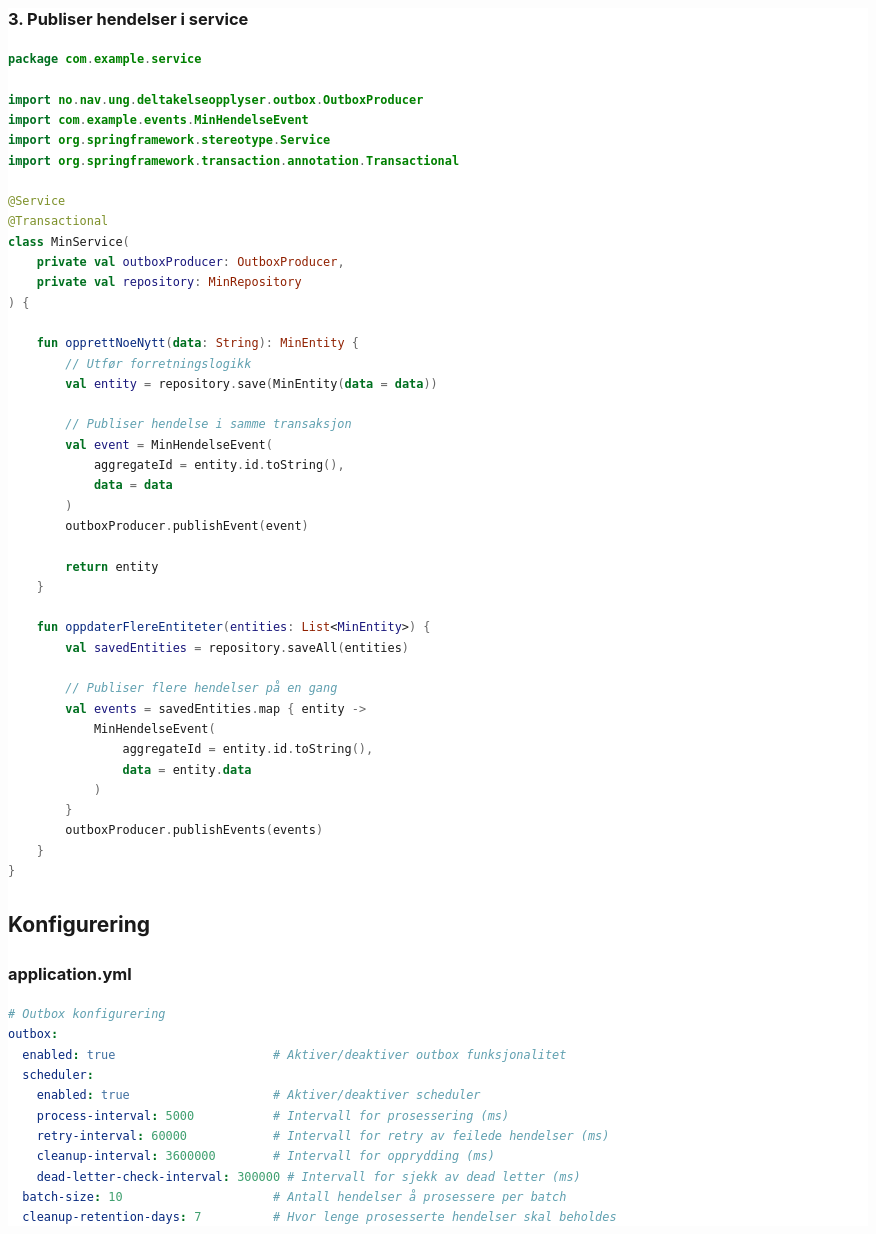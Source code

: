 ### 3. Publiser hendelser i service

```kotlin
package com.example.service

import no.nav.ung.deltakelseopplyser.outbox.OutboxProducer
import com.example.events.MinHendelseEvent
import org.springframework.stereotype.Service
import org.springframework.transaction.annotation.Transactional

@Service
@Transactional
class MinService(
    private val outboxProducer: OutboxProducer,
    private val repository: MinRepository
) {
    
    fun opprettNoeNytt(data: String): MinEntity {
        // Utfør forretningslogikk
        val entity = repository.save(MinEntity(data = data))
        
        // Publiser hendelse i samme transaksjon
        val event = MinHendelseEvent(
            aggregateId = entity.id.toString(),
            data = data
        )
        outboxProducer.publishEvent(event)
        
        return entity
    }
    
    fun oppdaterFlereEntiteter(entities: List<MinEntity>) {
        val savedEntities = repository.saveAll(entities)
        
        // Publiser flere hendelser på en gang
        val events = savedEntities.map { entity ->
            MinHendelseEvent(
                aggregateId = entity.id.toString(),
                data = entity.data
            )
        }
        outboxProducer.publishEvents(events)
    }
}
```

## Konfigurering

### application.yml

```yaml
# Outbox konfigurering
outbox:
  enabled: true                      # Aktiver/deaktiver outbox funksjonalitet
  scheduler:
    enabled: true                    # Aktiver/deaktiver scheduler
    process-interval: 5000           # Intervall for prosessering (ms)
    retry-interval: 60000            # Intervall for retry av feilede hendelser (ms)
    cleanup-interval: 3600000        # Intervall for opprydding (ms)
    dead-letter-check-interval: 300000 # Intervall for sjekk av dead letter (ms)
  batch-size: 10                     # Antall hendelser å prosessere per batch
  cleanup-retention-days: 7          # Hvor lenge prosesserte hendelser skal beholdes
```
